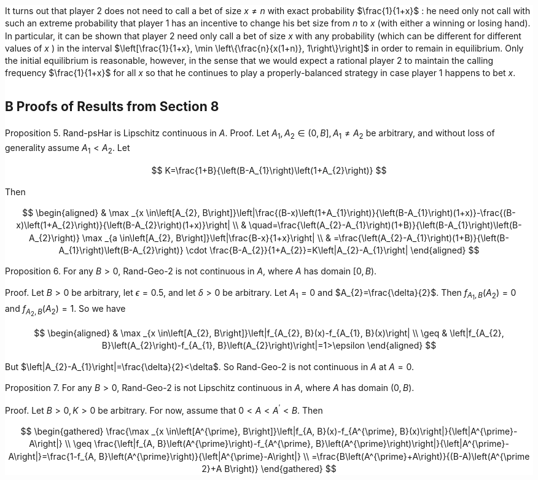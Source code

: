 It turns out that player 2 does not need to call a bet of size $x \neq n$ with exact probability $\frac{1}{1+x}$ : he need only not call with such an extreme probability that player 1 has an incentive to change his bet size from $n$ to $x$ (with either a winning or losing hand). In particular, it can be shown that player 2 need only call a bet of size $x$ with any probability (which can be different for different values of $x$ ) in the interval $\left[\frac{1}{1+x}, \min \left\{\frac{n}{x(1+n)}, 1\right\}\right]$ in order to remain in equilibrium. Only the initial equilibrium is reasonable, however, in the sense that we would expect a rational player 2 to maintain the calling frequency $\frac{1}{1+x}$ for all $x$ so that he continues to play a properly-balanced strategy in case player 1 happens to bet $x$.

## B Proofs of Results from Section 8

Proposition 5. Rand-psHar is Lipschitz continuous in $A$.
Proof. Let $A_{1}, A_{2} \in(0, B], A_{1} \neq A_{2}$ be arbitrary, and without loss of generality assume $A_{1}<A_{2}$. Let

$$
K=\frac{1+B}{\left(B-A_{1}\right)\left(1+A_{2}\right)}
$$

Then

$$
\begin{aligned}
& \max _{x \in\left[A_{2}, B\right]}\left|\frac{(B-x)\left(1+A_{1}\right)}{\left(B-A_{1}\right)(1+x)}-\frac{(B-x)\left(1+A_{2}\right)}{\left(B-A_{2}\right)(1+x)}\right| \\
& \quad=\frac{\left(A_{2}-A_{1}\right)(1+B)}{\left(B-A_{1}\right)\left(B-A_{2}\right)} \max _{a \in\left[A_{2}, B\right]}\left|\frac{B-x}{1+x}\right| \\
& =\frac{\left(A_{2}-A_{1}\right)(1+B)}{\left(B-A_{1}\right)\left(B-A_{2}\right)} \cdot \frac{B-A_{2}}{1+A_{2}}=K\left|A_{2}-A_{1}\right|
\end{aligned}
$$

Proposition 6. For any $B>0$, Rand-Geo-2 is not continuous in $A$, where $A$ has domain $[0, B)$.

Proof. Let $B>0$ be arbitrary, let $\epsilon=0.5$, and let $\delta>0$ be arbitrary. Let $A_{1}=0$ and $A_{2}=\frac{\delta}{2}$. Then $f_{A_{1}, B}\left(A_{2}\right)=0$ and $f_{A_{2}, B}\left(A_{2}\right)=1$. So we have

$$
\begin{aligned}
& \max _{x \in\left[A_{2}, B\right]}\left|f_{A_{2}, B}(x)-f_{A_{1}, B}(x)\right| \\
\geq & \left|f_{A_{2}, B}\left(A_{2}\right)-f_{A_{1}, B}\left(A_{2}\right)\right|=1>\epsilon
\end{aligned}
$$

But $\left|A_{2}-A_{1}\right|=\frac{\delta}{2}<\delta$. So Rand-Geo-2 is not continuous in $A$ at $A=0$.

Proposition 7. For any $B>0$, Rand-Geo-2 is not Lipschitz continuous in $A$, where $A$ has domain $(0, B)$.

Proof. Let $B>0, K>0$ be arbitrary. For now, assume that $0<A<A^{\prime}<B$. Then

$$
\begin{gathered}
\frac{\max _{x \in\left[A^{\prime}, B\right]}\left|f_{A, B}(x)-f_{A^{\prime}, B}(x)\right|}{\left|A^{\prime}-A\right|} \\
\geq \frac{\left|f_{A, B}\left(A^{\prime}\right)-f_{A^{\prime}, B}\left(A^{\prime}\right)\right|}{\left|A^{\prime}-A\right|}=\frac{1-f_{A, B}\left(A^{\prime}\right)}{\left|A^{\prime}-A\right|} \\
=\frac{B\left(A^{\prime}+A\right)}{(B-A)\left(A^{\prime 2}+A B\right)}
\end{gathered}
$$


[^0]:    *This material is based upon work supported by the National Science Foundation under grants IIS-0964579 and CCF-1101668. We also acknowledge Intel Corporation and IBM for their machine gifts.
[^1]:    ${ }^{1}$ In limit Kuhn poker, player 2 is allowed to bet following a check of player 1 ; this is not allowed in no-limit Kuhn poker.
[^2]:    ${ }^{2}$ A function $f: X \rightarrow Y$ is Lipschitz continuous if there exists a real constant $K \geq 0$ such that, for all $x_{1}, x_{2} \in X$, $d_{Y}\left(f\left(x_{1}\right), f\left(x_{2}\right)\right) \leq K d_{X}\left(x_{1}, x_{2}\right)$.
[^3]:    ${ }^{3}$ We call our mapping pseudo-harmonic because it is actually quite different from the one based on the harmonic series. For example, for $A=0$ and $B=1$ the median of the new mapping is $\frac{1}{3}$, while the harmonic mean is 0 .
[^4]:    ${ }^{5} \mathrm{We}$ also experimented using the Nash equilibrium at the other extreme (see Appendix A), and the relative performances of the mappings were very similar. This indicates that our results are robust to the abstract equilibrium strategies selected by the solver.
[^5]:    ${ }^{6} \mathrm{We}$ do not allow player 2 to fold when player 1 checks for these experiments, since he performs at least as well by checking. The results are even more favorable for Rand-psHar if we remove this restriction because player 2 is indifferent between checking and folding with a Jack, and the abstract equilibrium strategy our solver output happened to select the fold action. The geometric mappings are unaffected by this because they never map a bet down to a check, but the other mappings sometimes do and will correctly fold a Jack more often to a small bet. In particular, Rand-psHar obtained exploitability 0 for all stack sizes using fcpa.
[^6]:    ${ }^{8}$ Tartanian5 used Det-psHar in the actual competition.